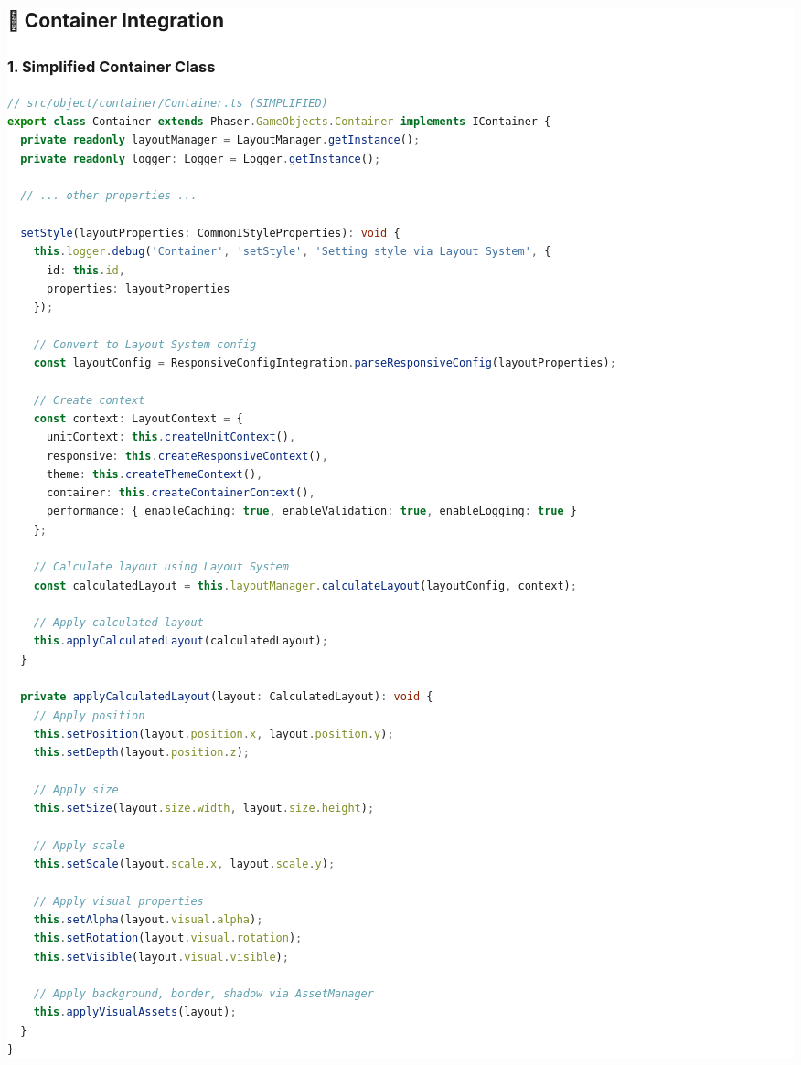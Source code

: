 ## 🎯 Container Integration

### **1. Simplified Container Class**

```typescript
// src/object/container/Container.ts (SIMPLIFIED)
export class Container extends Phaser.GameObjects.Container implements IContainer {
  private readonly layoutManager = LayoutManager.getInstance();
  private readonly logger: Logger = Logger.getInstance();
  
  // ... other properties ...
  
  setStyle(layoutProperties: CommonIStyleProperties): void {
    this.logger.debug('Container', 'setStyle', 'Setting style via Layout System', {
      id: this.id,
      properties: layoutProperties
    });
    
    // Convert to Layout System config
    const layoutConfig = ResponsiveConfigIntegration.parseResponsiveConfig(layoutProperties);
    
    // Create context
    const context: LayoutContext = {
      unitContext: this.createUnitContext(),
      responsive: this.createResponsiveContext(),
      theme: this.createThemeContext(),
      container: this.createContainerContext(),
      performance: { enableCaching: true, enableValidation: true, enableLogging: true }
    };
    
    // Calculate layout using Layout System
    const calculatedLayout = this.layoutManager.calculateLayout(layoutConfig, context);
    
    // Apply calculated layout
    this.applyCalculatedLayout(calculatedLayout);
  }
  
  private applyCalculatedLayout(layout: CalculatedLayout): void {
    // Apply position
    this.setPosition(layout.position.x, layout.position.y);
    this.setDepth(layout.position.z);
    
    // Apply size
    this.setSize(layout.size.width, layout.size.height);
    
    // Apply scale
    this.setScale(layout.scale.x, layout.scale.y);
    
    // Apply visual properties
    this.setAlpha(layout.visual.alpha);
    this.setRotation(layout.visual.rotation);
    this.setVisible(layout.visual.visible);
    
    // Apply background, border, shadow via AssetManager
    this.applyVisualAssets(layout);
  }
}
```
